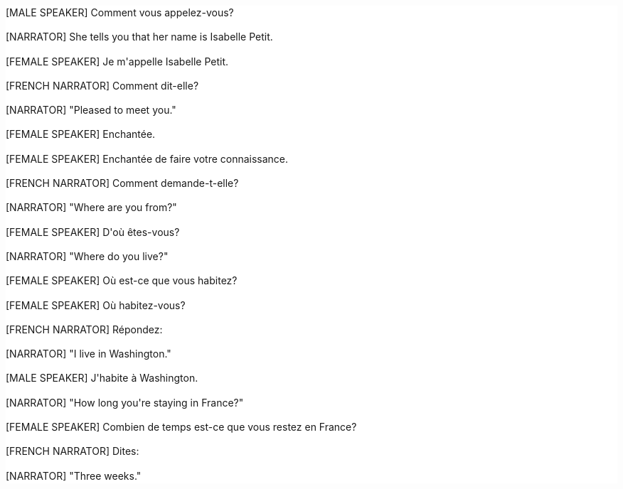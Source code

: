 [MALE SPEAKER]
Comment vous appelez-vous?

[NARRATOR]
She tells you that her name is Isabelle Petit.

[FEMALE SPEAKER]
Je m'appelle Isabelle Petit.

[FRENCH NARRATOR]
Comment dit-elle?

[NARRATOR]
"Pleased to meet you."

[FEMALE SPEAKER]
Enchantée.

[FEMALE SPEAKER]
Enchantée de faire votre connaissance.

[FRENCH NARRATOR]
Comment demande-t-elle?

[NARRATOR]
"Where are you from?"

[FEMALE SPEAKER]
D'où êtes-vous?

[NARRATOR]
"Where do you live?"

[FEMALE SPEAKER]
Où est-ce que vous habitez?

[FEMALE SPEAKER]
Où habitez-vous?

[FRENCH NARRATOR]
Répondez:

[NARRATOR]
"I live in Washington."

[MALE SPEAKER]
J'habite à Washington.

[NARRATOR]
"How long you're staying in France?"

[FEMALE SPEAKER]
Combien de temps est-ce que vous restez en France?

[FRENCH NARRATOR]
Dites:

[NARRATOR]
"Three weeks."
